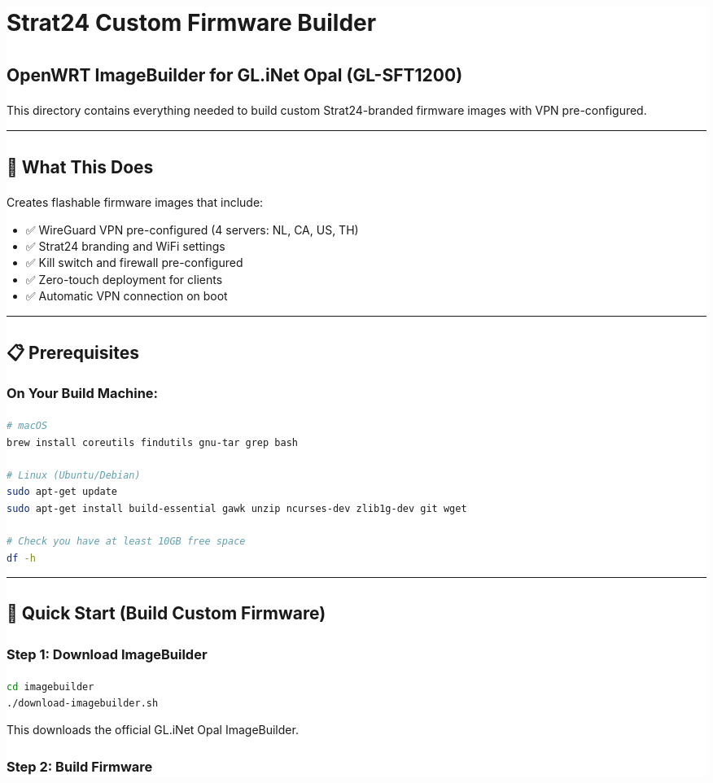 # Strat24 Custom Firmware Builder
## OpenWRT ImageBuilder for GL.iNet Opal (GL-SFT1200)

This directory contains everything needed to build custom Strat24-branded firmware images with VPN pre-configured.

---

## 🎯 What This Does

Creates flashable firmware images that include:
- ✅ WireGuard VPN pre-configured (4 servers: NL, CA, US, TH)
- ✅ Strat24 branding and WiFi settings
- ✅ Kill switch and firewall pre-configured
- ✅ Zero-touch deployment for clients
- ✅ Automatic VPN connection on boot

---

## 📋 Prerequisites

### On Your Build Machine:

```bash
# macOS
brew install coreutils findutils gnu-tar grep bash

# Linux (Ubuntu/Debian)
sudo apt-get update
sudo apt-get install build-essential gawk unzip ncurses-dev zlib1g-dev git wget

# Check you have at least 10GB free space
df -h
```

---

## 🚀 Quick Start (Build Custom Firmware)

### Step 1: Download ImageBuilder

```bash
cd imagebuilder
./download-imagebuilder.sh
```

This downloads the official GL.iNet Opal ImageBuilder.

### Step 2: Build Firmware
